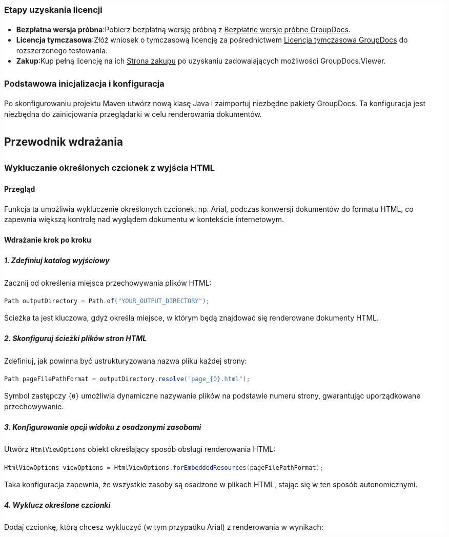 ### Etapy uzyskania licencji
- **Bezpłatna wersja próbna**:Pobierz bezpłatną wersję próbną z [Bezpłatne wersje próbne GroupDocs](https://releases.groupdocs.com/viewer/java/).
- **Licencja tymczasowa**:Złóż wniosek o tymczasową licencję za pośrednictwem [Licencja tymczasowa GroupDocs](https://purchase.groupdocs.com/temporary-license/) do rozszerzonego testowania.
- **Zakup**:Kup pełną licencję na ich [Strona zakupu](https://purchase.groupdocs.com/buy) po uzyskaniu zadowalających możliwości GroupDocs.Viewer.

### Podstawowa inicjalizacja i konfiguracja

Po skonfigurowaniu projektu Maven utwórz nową klasę Java i zaimportuj niezbędne pakiety GroupDocs. Ta konfiguracja jest niezbędna do zainicjowania przeglądarki w celu renderowania dokumentów.

## Przewodnik wdrażania

### Wykluczanie określonych czcionek z wyjścia HTML

#### Przegląd
Funkcja ta umożliwia wykluczenie określonych czcionek, np. Arial, podczas konwersji dokumentów do formatu HTML, co zapewnia większą kontrolę nad wyglądem dokumentu w kontekście internetowym.

#### Wdrażanie krok po kroku
##### 1. Zdefiniuj katalog wyjściowy
Zacznij od określenia miejsca przechowywania plików HTML:

```java
Path outputDirectory = Path.of("YOUR_OUTPUT_DIRECTORY");
```

Ścieżka ta jest kluczowa, gdyż określa miejsce, w którym będą znajdować się renderowane dokumenty HTML.

##### 2. Skonfiguruj ścieżki plików stron HTML
Zdefiniuj, jak powinna być ustrukturyzowana nazwa pliku każdej strony:

```java
Path pageFilePathFormat = outputDirectory.resolve("page_{0}.html");
```
Symbol zastępczy `{0}` umożliwia dynamiczne nazywanie plików na podstawie numeru strony, gwarantując uporządkowane przechowywanie.

##### 3. Konfigurowanie opcji widoku z osadzonymi zasobami
Utwórz `HtmlViewOptions` obiekt określający sposób obsługi renderowania HTML:

```java
HtmlViewOptions viewOptions = HtmlViewOptions.forEmbeddedResources(pageFilePathFormat);
```
Taka konfiguracja zapewnia, że wszystkie zasoby są osadzone w plikach HTML, stając się w ten sposób autonomicznymi.

##### 4. Wyklucz określone czcionki
Dodaj czcionkę, którą chcesz wykluczyć (w tym przypadku Arial) z renderowania w wynikach:
